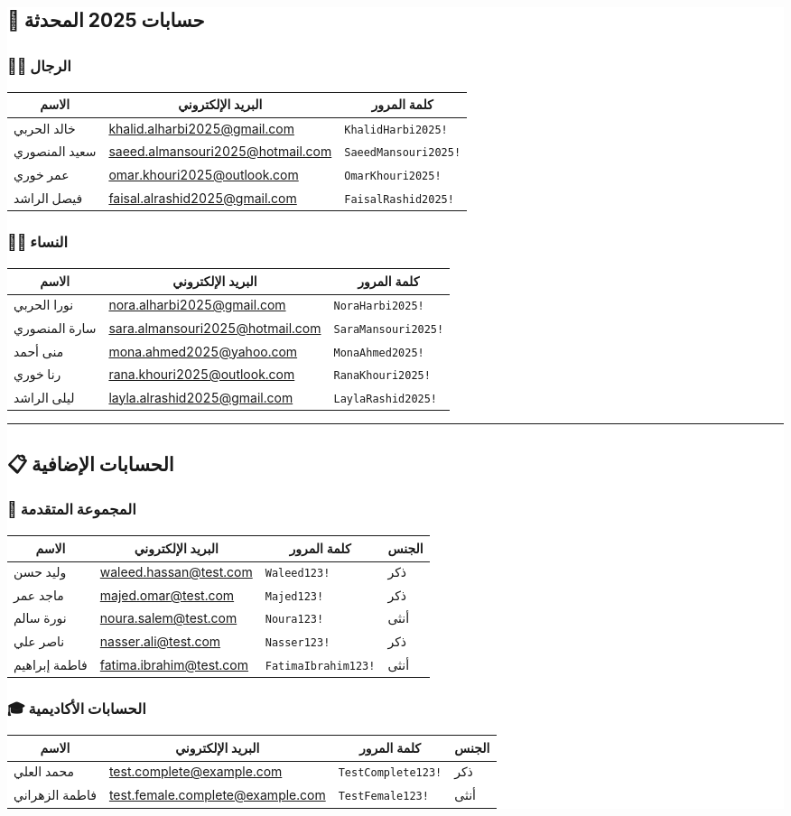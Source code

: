 
## 🌟 حسابات 2025 المحدثة

### 👨‍💼 الرجال

| الاسم | البريد الإلكتروني | كلمة المرور |
|-------|------------------|-------------|
| خالد الحربي | khalid.alharbi2025@gmail.com | `KhalidHarbi2025!` |
| سعيد المنصوري | saeed.almansouri2025@hotmail.com | `SaeedMansouri2025!` |
| عمر خوري | omar.khouri2025@outlook.com | `OmarKhouri2025!` |
| فيصل الراشد | faisal.alrashid2025@gmail.com | `FaisalRashid2025!` |

### 👩‍💼 النساء

| الاسم | البريد الإلكتروني | كلمة المرور |
|-------|------------------|-------------|
| نورا الحربي | nora.alharbi2025@gmail.com | `NoraHarbi2025!` |
| سارة المنصوري | sara.almansouri2025@hotmail.com | `SaraMansouri2025!` |
| منى أحمد | mona.ahmed2025@yahoo.com | `MonaAhmed2025!` |
| رنا خوري | rana.khouri2025@outlook.com | `RanaKhouri2025!` |
| ليلى الراشد | layla.alrashid2025@gmail.com | `LaylaRashid2025!` |

---

## 📋 الحسابات الإضافية

### 🔢 المجموعة المتقدمة

| الاسم | البريد الإلكتروني | كلمة المرور | الجنس |
|-------|------------------|-------------|--------|
| وليد حسن | waleed.hassan@test.com | `Waleed123!` | ذكر |
| ماجد عمر | majed.omar@test.com | `Majed123!` | ذكر |
| نورة سالم | noura.salem@test.com | `Noura123!` | أنثى |
| ناصر علي | nasser.ali@test.com | `Nasser123!` | ذكر |
| فاطمة إبراهيم | fatima.ibrahim@test.com | `FatimaIbrahim123!` | أنثى |

### 🎓 الحسابات الأكاديمية

| الاسم | البريد الإلكتروني | كلمة المرور | الجنس |
|-------|------------------|-------------|--------|
| محمد العلي | test.complete@example.com | `TestComplete123!` | ذكر |
| فاطمة الزهراني | test.female.complete@example.com | `TestFemale123!` | أنثى |
